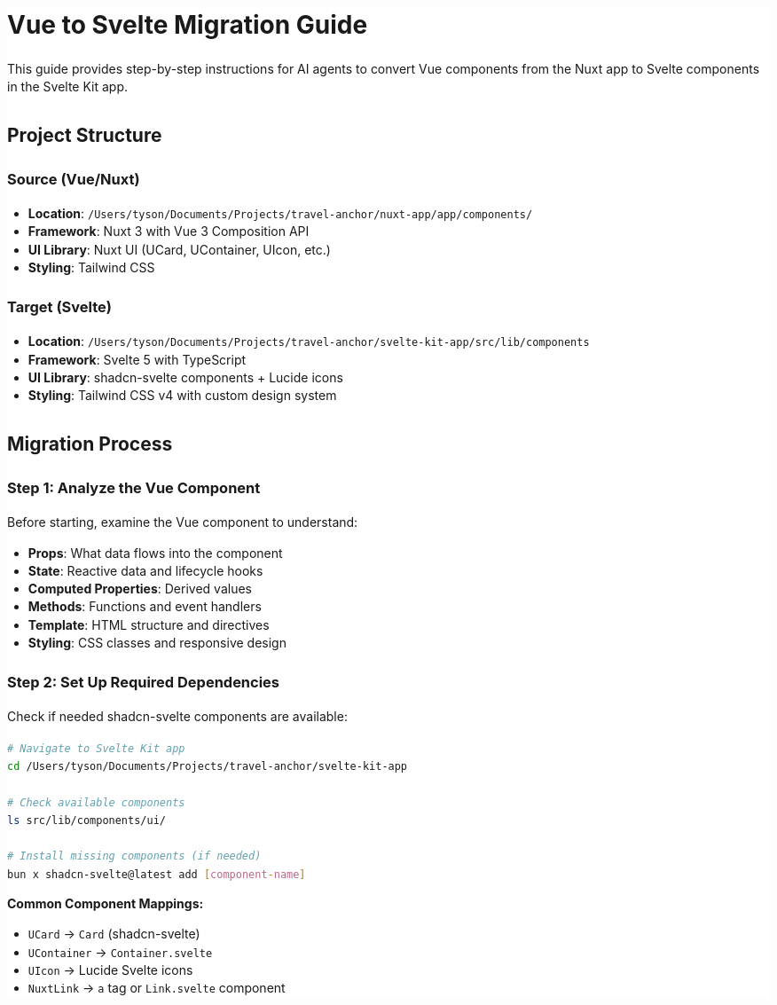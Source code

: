 # Vue to Svelte Migration Guide

This guide provides step-by-step instructions for AI agents to convert Vue components from the Nuxt app to Svelte components in the Svelte Kit app.

## Project Structure

### Source (Vue/Nuxt)
- **Location**: `/Users/tyson/Documents/Projects/travel-anchor/nuxt-app/app/components/`
- **Framework**: Nuxt 3 with Vue 3 Composition API
- **UI Library**: Nuxt UI (UCard, UContainer, UIcon, etc.)
- **Styling**: Tailwind CSS

### Target (Svelte)
- **Location**: `/Users/tyson/Documents/Projects/travel-anchor/svelte-kit-app/src/lib/components`
- **Framework**: Svelte 5 with TypeScript
- **UI Library**: shadcn-svelte components + Lucide icons
- **Styling**: Tailwind CSS v4 with custom design system

## Migration Process

### Step 1: Analyze the Vue Component

Before starting, examine the Vue component to understand:
- **Props**: What data flows into the component
- **State**: Reactive data and lifecycle hooks
- **Computed Properties**: Derived values
- **Methods**: Functions and event handlers
- **Template**: HTML structure and directives
- **Styling**: CSS classes and responsive design

### Step 2: Set Up Required Dependencies

Check if needed shadcn-svelte components are available:

```bash
# Navigate to Svelte Kit app
cd /Users/tyson/Documents/Projects/travel-anchor/svelte-kit-app

# Check available components
ls src/lib/components/ui/

# Install missing components (if needed)
bun x shadcn-svelte@latest add [component-name]
```

**Common Component Mappings:**
- `UCard` → `Card` (shadcn-svelte)
- `UContainer` → `Container.svelte`
- `UIcon` → Lucide Svelte icons
- `NuxtLink` → `a` tag or `Link.svelte` component
